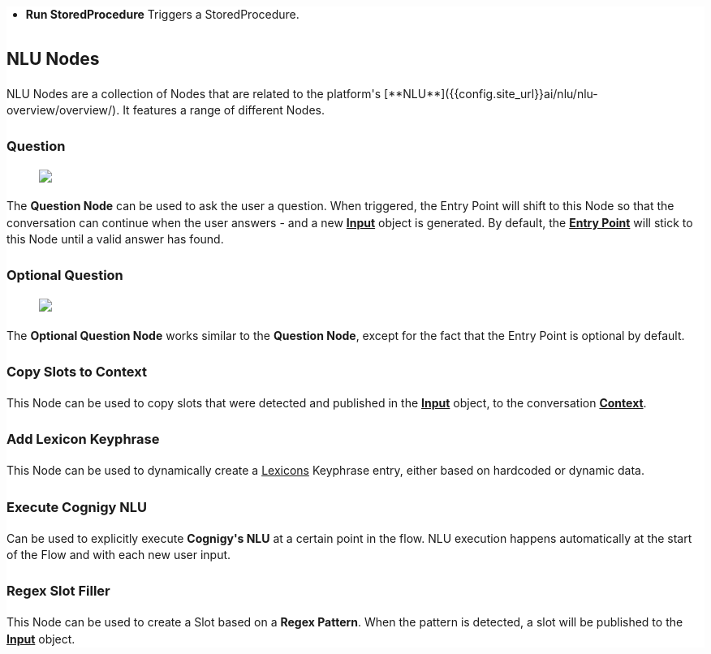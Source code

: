   * **Run StoredProcedure**
Triggers a StoredProcedure.
## NLU Nodes
<div class="divider"></div>
NLU Nodes are a collection of Nodes that are related to the platform's [**NLU**]({{config.site_url}}ai/nlu/nlu-overview/overview/). It features a range of different Nodes.

### Question
<figure>
  <img class="image-center" src="{{config.site_url}}ai/flow-nodes/images/096947f-nodes-question.jpg" width="100%" />
</figure>

The **Question Node** can be used to ask the user a question. When triggered, the Entry Point will shift to this Node so that the conversation can continue when the user answers - and a new [**Input**]({{config.site_url}}ai/tools/interaction-panel/input/) object is generated. By default, the [**Entry Point**]({{config.site_url}}ai/resources/build/flows/#entry-points) will stick to this Node until a valid answer has found. 
### Optional Question
<figure>
  <img class="image-center" src="{{config.site_url}}ai/flow-nodes/images/d213654-node-question-optional.jpg" width="100%" />
</figure>

The **Optional Question Node** works similar to the **Question Node**, except for the fact that the Entry Point is optional by default. 
### Copy Slots to Context
This Node can be used to copy slots that were detected and published in the [**Input**]({{config.site_url}}ai/tools/interaction-panel/input/)  object, to the conversation [**Context**]({{config.site_url}}ai/tools/interaction-panel/context/). 
### Add Lexicon Keyphrase
This Node can be used to dynamically create a [Lexicons]({{config.site_url}}ai/resources/build/lexicons/)  Keyphrase entry, either based on hardcoded or dynamic data.
### Execute Cognigy NLU
Can be used to explicitly execute **Cognigy's NLU** at a certain point in the flow. NLU execution happens automatically at the start of the Flow and with each new user input.
### Regex Slot Filler
This Node can be used to create a Slot based on a **Regex Pattern**. When the pattern is detected, a slot will be published to the [**Input**]({{config.site_url}}ai/tools/interaction-panel/input/)  object.
 